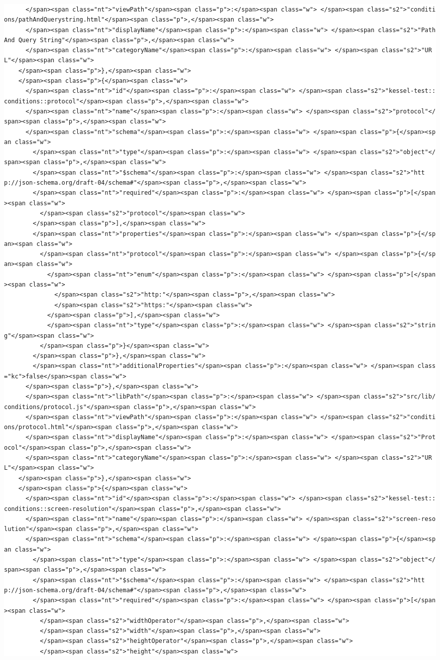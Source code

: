           </span><span class="nt">"viewPath"</span><span class="p">:</span><span class="w"> </span><span class="s2">"conditions/pathAndQuerystring.html"</span><span class="p">,</span><span class="w">
          </span><span class="nt">"displayName"</span><span class="p">:</span><span class="w"> </span><span class="s2">"Path And Query String"</span><span class="p">,</span><span class="w">
          </span><span class="nt">"categoryName"</span><span class="p">:</span><span class="w"> </span><span class="s2">"URL"</span><span class="w">
        </span><span class="p">},</span><span class="w">
        </span><span class="p">{</span><span class="w">
          </span><span class="nt">"id"</span><span class="p">:</span><span class="w"> </span><span class="s2">"kessel-test::conditions::protocol"</span><span class="p">,</span><span class="w">
          </span><span class="nt">"name"</span><span class="p">:</span><span class="w"> </span><span class="s2">"protocol"</span><span class="p">,</span><span class="w">
          </span><span class="nt">"schema"</span><span class="p">:</span><span class="w"> </span><span class="p">{</span><span class="w">
            </span><span class="nt">"type"</span><span class="p">:</span><span class="w"> </span><span class="s2">"object"</span><span class="p">,</span><span class="w">
            </span><span class="nt">"$schema"</span><span class="p">:</span><span class="w"> </span><span class="s2">"http://json-schema.org/draft-04/schema#"</span><span class="p">,</span><span class="w">
            </span><span class="nt">"required"</span><span class="p">:</span><span class="w"> </span><span class="p">[</span><span class="w">
              </span><span class="s2">"protocol"</span><span class="w">
            </span><span class="p">],</span><span class="w">
            </span><span class="nt">"properties"</span><span class="p">:</span><span class="w"> </span><span class="p">{</span><span class="w">
              </span><span class="nt">"protocol"</span><span class="p">:</span><span class="w"> </span><span class="p">{</span><span class="w">
                </span><span class="nt">"enum"</span><span class="p">:</span><span class="w"> </span><span class="p">[</span><span class="w">
                  </span><span class="s2">"http:"</span><span class="p">,</span><span class="w">
                  </span><span class="s2">"https:"</span><span class="w">
                </span><span class="p">],</span><span class="w">
                </span><span class="nt">"type"</span><span class="p">:</span><span class="w"> </span><span class="s2">"string"</span><span class="w">
              </span><span class="p">}</span><span class="w">
            </span><span class="p">},</span><span class="w">
            </span><span class="nt">"additionalProperties"</span><span class="p">:</span><span class="w"> </span><span class="kc">false</span><span class="w">
          </span><span class="p">},</span><span class="w">
          </span><span class="nt">"libPath"</span><span class="p">:</span><span class="w"> </span><span class="s2">"src/lib/conditions/protocol.js"</span><span class="p">,</span><span class="w">
          </span><span class="nt">"viewPath"</span><span class="p">:</span><span class="w"> </span><span class="s2">"conditions/protocol.html"</span><span class="p">,</span><span class="w">
          </span><span class="nt">"displayName"</span><span class="p">:</span><span class="w"> </span><span class="s2">"Protocol"</span><span class="p">,</span><span class="w">
          </span><span class="nt">"categoryName"</span><span class="p">:</span><span class="w"> </span><span class="s2">"URL"</span><span class="w">
        </span><span class="p">},</span><span class="w">
        </span><span class="p">{</span><span class="w">
          </span><span class="nt">"id"</span><span class="p">:</span><span class="w"> </span><span class="s2">"kessel-test::conditions::screen-resolution"</span><span class="p">,</span><span class="w">
          </span><span class="nt">"name"</span><span class="p">:</span><span class="w"> </span><span class="s2">"screen-resolution"</span><span class="p">,</span><span class="w">
          </span><span class="nt">"schema"</span><span class="p">:</span><span class="w"> </span><span class="p">{</span><span class="w">
            </span><span class="nt">"type"</span><span class="p">:</span><span class="w"> </span><span class="s2">"object"</span><span class="p">,</span><span class="w">
            </span><span class="nt">"$schema"</span><span class="p">:</span><span class="w"> </span><span class="s2">"http://json-schema.org/draft-04/schema#"</span><span class="p">,</span><span class="w">
            </span><span class="nt">"required"</span><span class="p">:</span><span class="w"> </span><span class="p">[</span><span class="w">
              </span><span class="s2">"widthOperator"</span><span class="p">,</span><span class="w">
              </span><span class="s2">"width"</span><span class="p">,</span><span class="w">
              </span><span class="s2">"heightOperator"</span><span class="p">,</span><span class="w">
              </span><span class="s2">"height"</span><span class="w">